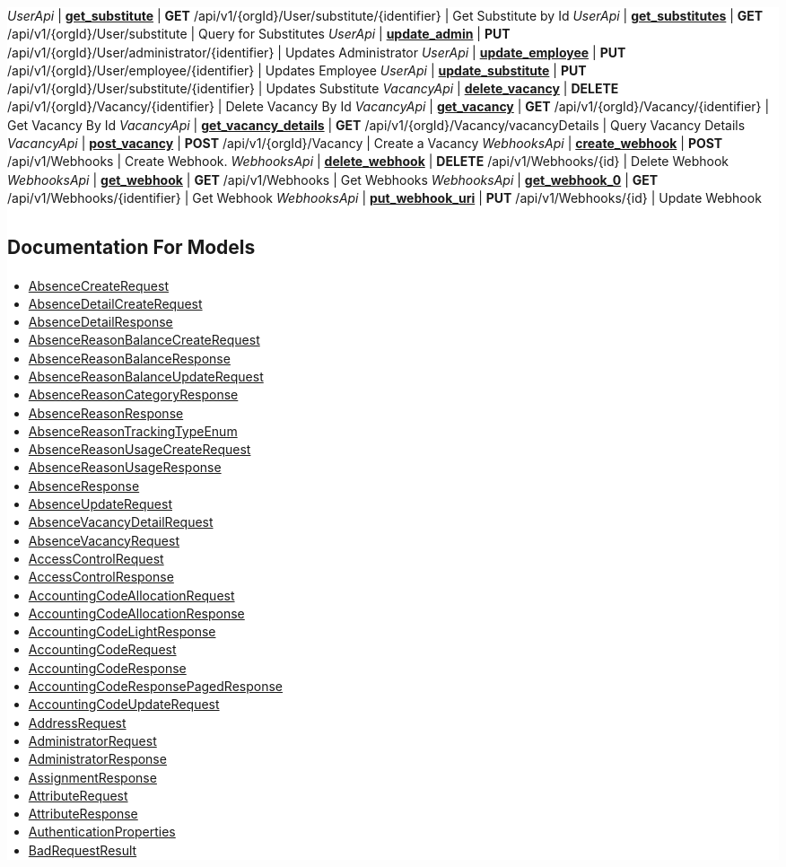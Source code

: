 *UserApi* | [**get_substitute**](docs/UserApi.md#get_substitute) | **GET** /api/v1/{orgId}/User/substitute/{identifier} | Get Substitute by Id
*UserApi* | [**get_substitutes**](docs/UserApi.md#get_substitutes) | **GET** /api/v1/{orgId}/User/substitute | Query for Substitutes
*UserApi* | [**update_admin**](docs/UserApi.md#update_admin) | **PUT** /api/v1/{orgId}/User/administrator/{identifier} | Updates Administrator
*UserApi* | [**update_employee**](docs/UserApi.md#update_employee) | **PUT** /api/v1/{orgId}/User/employee/{identifier} | Updates Employee
*UserApi* | [**update_substitute**](docs/UserApi.md#update_substitute) | **PUT** /api/v1/{orgId}/User/substitute/{identifier} | Updates Substitute
*VacancyApi* | [**delete_vacancy**](docs/VacancyApi.md#delete_vacancy) | **DELETE** /api/v1/{orgId}/Vacancy/{identifier} | Delete Vacancy By Id
*VacancyApi* | [**get_vacancy**](docs/VacancyApi.md#get_vacancy) | **GET** /api/v1/{orgId}/Vacancy/{identifier} | Get Vacancy By Id
*VacancyApi* | [**get_vacancy_details**](docs/VacancyApi.md#get_vacancy_details) | **GET** /api/v1/{orgId}/Vacancy/vacancyDetails |  Query Vacancy Details
*VacancyApi* | [**post_vacancy**](docs/VacancyApi.md#post_vacancy) | **POST** /api/v1/{orgId}/Vacancy | Create a Vacancy
*WebhooksApi* | [**create_webhook**](docs/WebhooksApi.md#create_webhook) | **POST** /api/v1/Webhooks | Create Webhook.
*WebhooksApi* | [**delete_webhook**](docs/WebhooksApi.md#delete_webhook) | **DELETE** /api/v1/Webhooks/{id} | Delete Webhook
*WebhooksApi* | [**get_webhook**](docs/WebhooksApi.md#get_webhook) | **GET** /api/v1/Webhooks | Get Webhooks
*WebhooksApi* | [**get_webhook_0**](docs/WebhooksApi.md#get_webhook_0) | **GET** /api/v1/Webhooks/{identifier} | Get Webhook
*WebhooksApi* | [**put_webhook_uri**](docs/WebhooksApi.md#put_webhook_uri) | **PUT** /api/v1/Webhooks/{id} | Update Webhook


## Documentation For Models

 - [AbsenceCreateRequest](docs/AbsenceCreateRequest.md)
 - [AbsenceDetailCreateRequest](docs/AbsenceDetailCreateRequest.md)
 - [AbsenceDetailResponse](docs/AbsenceDetailResponse.md)
 - [AbsenceReasonBalanceCreateRequest](docs/AbsenceReasonBalanceCreateRequest.md)
 - [AbsenceReasonBalanceResponse](docs/AbsenceReasonBalanceResponse.md)
 - [AbsenceReasonBalanceUpdateRequest](docs/AbsenceReasonBalanceUpdateRequest.md)
 - [AbsenceReasonCategoryResponse](docs/AbsenceReasonCategoryResponse.md)
 - [AbsenceReasonResponse](docs/AbsenceReasonResponse.md)
 - [AbsenceReasonTrackingTypeEnum](docs/AbsenceReasonTrackingTypeEnum.md)
 - [AbsenceReasonUsageCreateRequest](docs/AbsenceReasonUsageCreateRequest.md)
 - [AbsenceReasonUsageResponse](docs/AbsenceReasonUsageResponse.md)
 - [AbsenceResponse](docs/AbsenceResponse.md)
 - [AbsenceUpdateRequest](docs/AbsenceUpdateRequest.md)
 - [AbsenceVacancyDetailRequest](docs/AbsenceVacancyDetailRequest.md)
 - [AbsenceVacancyRequest](docs/AbsenceVacancyRequest.md)
 - [AccessControlRequest](docs/AccessControlRequest.md)
 - [AccessControlResponse](docs/AccessControlResponse.md)
 - [AccountingCodeAllocationRequest](docs/AccountingCodeAllocationRequest.md)
 - [AccountingCodeAllocationResponse](docs/AccountingCodeAllocationResponse.md)
 - [AccountingCodeLightResponse](docs/AccountingCodeLightResponse.md)
 - [AccountingCodeRequest](docs/AccountingCodeRequest.md)
 - [AccountingCodeResponse](docs/AccountingCodeResponse.md)
 - [AccountingCodeResponsePagedResponse](docs/AccountingCodeResponsePagedResponse.md)
 - [AccountingCodeUpdateRequest](docs/AccountingCodeUpdateRequest.md)
 - [AddressRequest](docs/AddressRequest.md)
 - [AdministratorRequest](docs/AdministratorRequest.md)
 - [AdministratorResponse](docs/AdministratorResponse.md)
 - [AssignmentResponse](docs/AssignmentResponse.md)
 - [AttributeRequest](docs/AttributeRequest.md)
 - [AttributeResponse](docs/AttributeResponse.md)
 - [AuthenticationProperties](docs/AuthenticationProperties.md)
 - [BadRequestResult](docs/BadRequestResult.md)